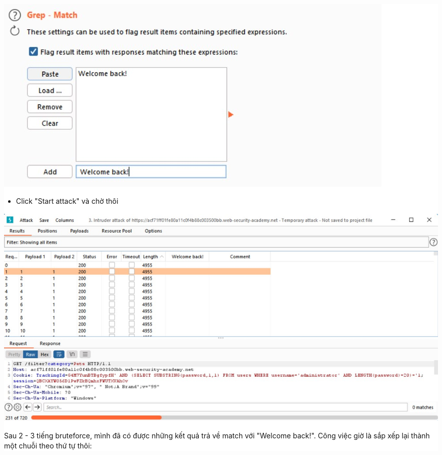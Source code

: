 ![Tạo điều kiện trả về](blind-sqli/blind-conditional-res/intruder-grep.jpg)

- Click "Start attack" và chờ thôi

![Trong khi bruteforce](blind-sqli/blind-conditional-res/while-bruteforce.jpg)

Sau 2 - 3 tiếng bruteforce, mình đã có được những kết quả trả về match với "Welcome back!". Công việc giờ là sắp xếp lại thành một chuỗi theo thứ tự thôi:
